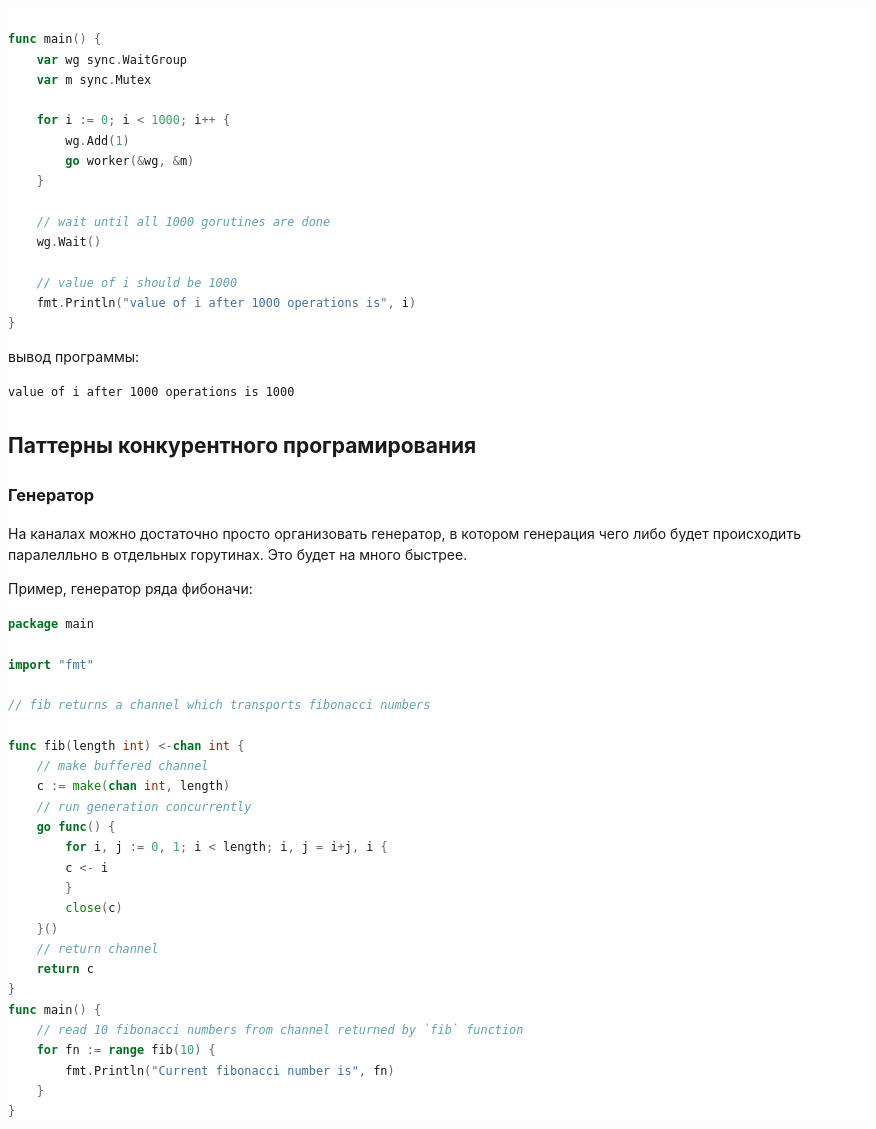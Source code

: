 ```go

func main() {
	var wg sync.WaitGroup
	var m sync.Mutex

	for i := 0; i < 1000; i++ {
		wg.Add(1)
		go worker(&wg, &m)
	}

	// wait until all 1000 gorutines are done
	wg.Wait()

	// value of i should be 1000
	fmt.Println("value of i after 1000 operations is", i)
}
```

вывод программы: 
```
value of i after 1000 operations is 1000
```


## Паттерны конкурентного програмирования 

### Генератор

На каналах можно достаточно просто организовать генератор, в котором генерация чего либо будет происходить паралелльно в отдельных горутинах.
Это будет на много быстрее.

Пример, генератор ряда фибоначи:

```go
package main

import "fmt"

// fib returns a channel which transports fibonacci numbers

func fib(length int) <-chan int { 
	// make buffered channel   
	c := make(chan int, length)   
	// run generation concurrently  
	go func() {  
		for i, j := 0, 1; i < length; i, j = i+j, i { 
		c <- i        
		}
		close(c)   
	}()   
	// return channel  
	return c
}
func main() {
	// read 10 fibonacci numbers from channel returned by `fib` function    
	for fn := range fib(10) {
	    fmt.Println("Current fibonacci number is", fn)
    }
}
```
